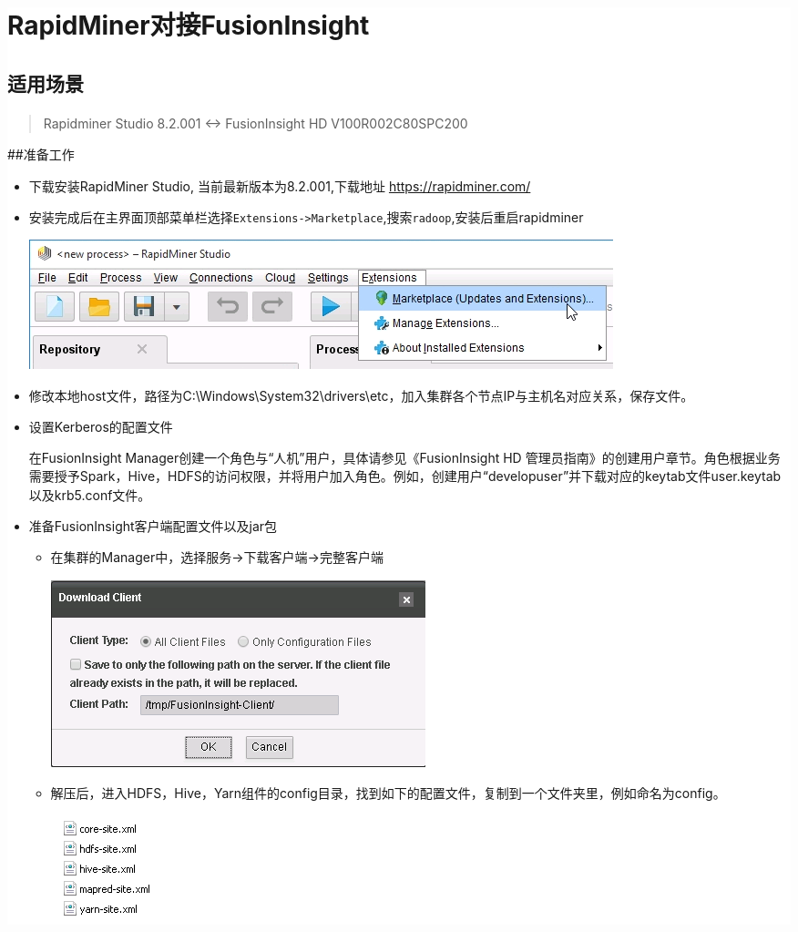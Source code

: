 # RapidMiner对接FusionInsight

## 适用场景

> Rapidminer Studio 8.2.001 <-> FusionInsight HD V100R002C80SPC200

##准备工作

  * 下载安装RapidMiner Studio, 当前最新版本为8.2.001,下载地址 <https://rapidminer.com/>
  * 安装完成后在主界面顶部菜单栏选择`Extensions->Marketplace`,搜索`radoop`,安装后重启rapidminer

    ![](assets/Using_RapidMiner_with_FusionInsight/ea841.png)

  * 修改本地host文件，路径为C:\Windows\System32\drivers\etc，加入集群各个节点IP与主机名对应关系，保存文件。
  * 设置Kerberos的配置文件

    在FusionInsight Manager创建一个角色与“人机”用户，具体请参见《FusionInsight HD 管理员指南》的创建用户章节。角色根据业务需要授予Spark，Hive，HDFS的访问权限，并将用户加入角色。例如，创建用户“developuser”并下载对应的keytab文件user.keytab以及krb5.conf文件。

  * 准备FusionInsight客户端配置文件以及jar包

    * 在集群的Manager中，选择服务->下载客户端->完整客户端

      ![](assets/Using_Rapidminer_with_FusionInsight/img001.png)

    * 解压后，进入HDFS，Hive，Yarn组件的config目录，找到如下的配置文件，复制到一个文件夹里，例如命名为config。

      ![](assets/Using_Rapidminer_with_FusionInsight/img002.png)
